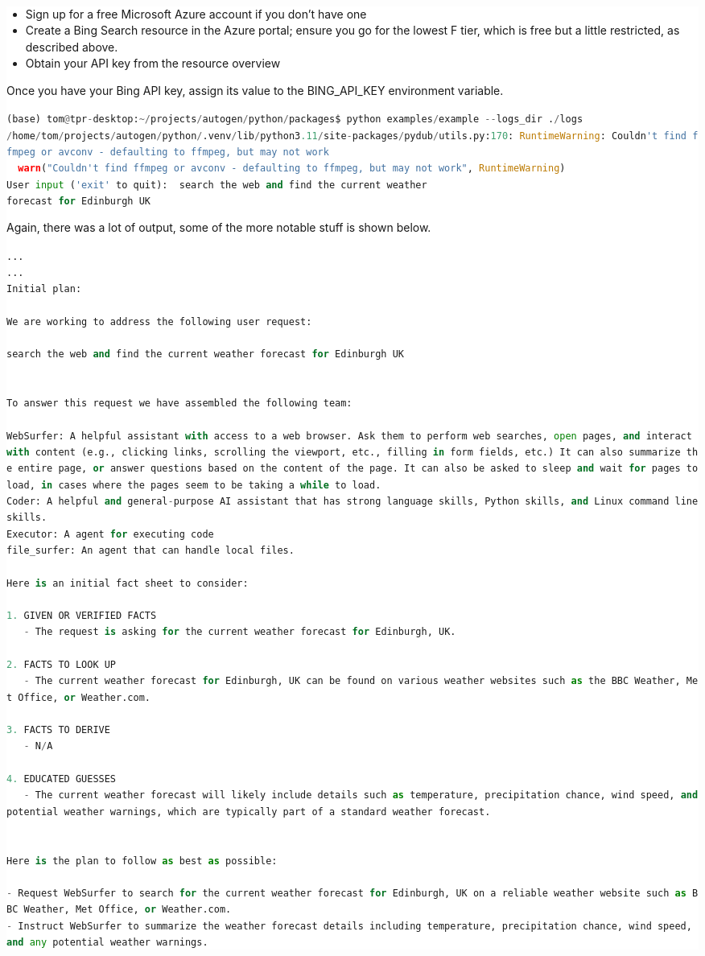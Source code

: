 * Sign up for a free Microsoft Azure account if you don’t have one
* Create a Bing Search resource in the Azure portal; ensure you go for the lowest F tier, which is free but a little restricted, as described above.
* Obtain your API key from the resource overview

Once you have your Bing API key, assign its value to the BING\_API\_KEY environment variable.


```python
(base) tom@tpr-desktop:~/projects/autogen/python/packages$ python examples/example --logs_dir ./logs
/home/tom/projects/autogen/python/.venv/lib/python3.11/site-packages/pydub/utils.py:170: RuntimeWarning: Couldn't find ffmpeg or avconv - defaulting to ffmpeg, but may not work
  warn("Couldn't find ffmpeg or avconv - defaulting to ffmpeg, but may not work", RuntimeWarning)
User input ('exit' to quit):  search the web and find the current weather 
forecast for Edinburgh UK
```
Again, there was a lot of output, some of the more notable stuff is shown below.


```python
...
...
Initial plan:

We are working to address the following user request:

search the web and find the current weather forecast for Edinburgh UK


To answer this request we have assembled the following team:

WebSurfer: A helpful assistant with access to a web browser. Ask them to perform web searches, open pages, and interact with content (e.g., clicking links, scrolling the viewport, etc., filling in form fields, etc.) It can also summarize the entire page, or answer questions based on the content of the page. It can also be asked to sleep and wait for pages to load, in cases where the pages seem to be taking a while to load.
Coder: A helpful and general-purpose AI assistant that has strong language skills, Python skills, and Linux command line skills.
Executor: A agent for executing code
file_surfer: An agent that can handle local files.

Here is an initial fact sheet to consider:

1. GIVEN OR VERIFIED FACTS
   - The request is asking for the current weather forecast for Edinburgh, UK.

2. FACTS TO LOOK UP
   - The current weather forecast for Edinburgh, UK can be found on various weather websites such as the BBC Weather, Met Office, or Weather.com.

3. FACTS TO DERIVE
   - N/A

4. EDUCATED GUESSES
   - The current weather forecast will likely include details such as temperature, precipitation chance, wind speed, and potential weather warnings, which are typically part of a standard weather forecast.


Here is the plan to follow as best as possible:

- Request WebSurfer to search for the current weather forecast for Edinburgh, UK on a reliable weather website such as BBC Weather, Met Office, or Weather.com.
- Instruct WebSurfer to summarize the weather forecast details including temperature, precipitation chance, wind speed, and any potential weather warnings.
```
